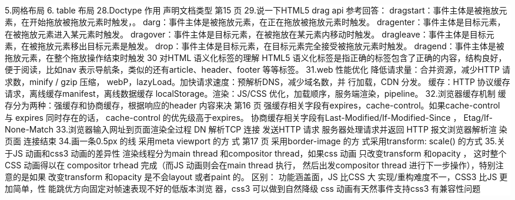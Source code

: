 5.网格布局
6. table 布局
28.Doctype 作用
声明文档类型
第15 页
29.说一下HTML5 drag api
参考回答：
dragstart：事件主体是被拖放元素，在开始拖放被拖放元素时触发，。
darg：事件主体是被拖放元素，在正在拖放被拖放元素时触发。
dragenter：事件主体是目标元素，在被拖放元素进入某元素时触发。
dragover：事件主体是目标元素，在被拖放在某元素内移动时触发。
dragleave：事件主体是目标元素，在被拖放元素移出目标元素是触发。
drop：事件主体是目标元素，在目标元素完全接受被拖放元素时触发。
dragend：事件主体是被拖放元素，在整个拖放操作结束时触发
30 对HTML 语义化标签的理解
HTML5 语义化标签是指正确的标签包含了正确的内容，结构良好，
便于阅读，比如nav 表示导航条，类似的还有article、header、footer
等等标签。
31.web 性能优化
降低请求量：合并资源，减少HTTP 请求数，minify / gzip 压缩，
webP，lazyLoad。加快请求速度：预解析DNS，减少域名数，并
行加载，CDN 分发。
缓存：HTTP 协议缓存请求，离线缓存manifest，离线数据缓存
localStorage。渲染：JS/CSS 优化，加载顺序，服务端渲染，pipeline。
32.浏览器缓存机制
缓存分为两种：强缓存和协商缓存，根据响应的header 内容来决
第16 页
强缓存相关字段有expires，cache-control。如果cache-control 与
expires 同时存在的话， cache-control 的优先级高于expires。
协商缓存相关字段有Last-Modified/If-Modified-Since ，
Etag/If-None-Match
33.浏览器输入网址到页面渲染全过程
DN
解析TCP
连接
发送HTTP 请求
服务器处理请求并返回
HTTP 报文浏览器解析渲
染页面
连接结束
34.画一条0.5px 的线
采用meta viewport 的方
式
<meta
name="viewport"
content="initial-scale=1.
0, maximum-scale=1.0,
user-scalable=no" />
第17 页
采用border-image 的方
式采用transform: scale()
的方式
35.关于JS 动画和css3 动画的差异性
渲染线程分为main thread 和compositor thread，如果css 动画
只改变transform 和opacity ， 这时整个CSS 动画得以在
compositor trhead 完成（而JS 动画则会在main thread 执行，
然后出发compositor thread 进行下一步操作），特别注意的是如果
改变transform 和opacity 是不会layout 或者paint 的。
区别：
功能涵盖面，JS 比CSS 大
实现/重构难度不一，CSS3 比JS 更加简单，性
能跳优方向固定对帧速表现不好的低版本浏览
器，css3 可以做到自然降级
css 动画有天然事件支持css3 有兼容性问题